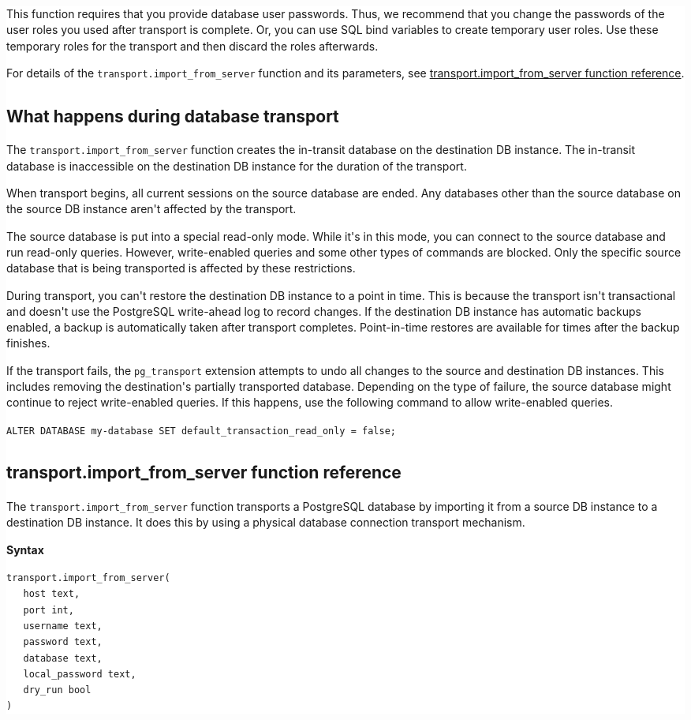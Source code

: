 This function requires that you provide database user passwords\. Thus, we recommend that you change the passwords of the user roles you used after transport is complete\. Or, you can use SQL bind variables to create temporary user roles\. Use these temporary roles for the transport and then discard the roles afterwards\. 

For details of the `transport.import_from_server` function and its parameters, see [ transport\.import\_from\_server function reference](#PostgreSQL.TransportableDB.transport.import_from_server)\.

## What happens during database transport<a name="PostgreSQL.TransportableDB.DuringTransport"></a>

The `transport.import_from_server` function creates the in\-transit database on the destination DB instance\. The in\-transit database is inaccessible on the destination DB instance for the duration of the transport\.

When transport begins, all current sessions on the source database are ended\. Any databases other than the source database on the source DB instance aren't affected by the transport\. 

The source database is put into a special read\-only mode\. While it's in this mode, you can connect to the source database and run read\-only queries\. However, write\-enabled queries and some other types of commands are blocked\. Only the specific source database that is being transported is affected by these restrictions\. 

During transport, you can't restore the destination DB instance to a point in time\. This is because the transport isn't transactional and doesn't use the PostgreSQL write\-ahead log to record changes\. If the destination DB instance has automatic backups enabled, a backup is automatically taken after transport completes\. Point\-in\-time restores are available for times after the backup finishes\.

If the transport fails, the `pg_transport` extension attempts to undo all changes to the source and destination DB instances\. This includes removing the destination's partially transported database\. Depending on the type of failure, the source database might continue to reject write\-enabled queries\. If this happens, use the following command to allow write\-enabled queries\.

```
ALTER DATABASE my-database SET default_transaction_read_only = false;
```

## transport\.import\_from\_server function reference<a name="PostgreSQL.TransportableDB.transport.import_from_server"></a>

The `transport.import_from_server` function transports a PostgreSQL database by importing it from a source DB instance to a destination DB instance\. It does this by using a physical database connection transport mechanism\.

**Syntax**

```
transport.import_from_server(
   host text,
   port int,
   username text,
   password text,
   database text,
   local_password text,
   dry_run bool
)
```
